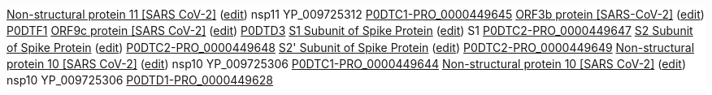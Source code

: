   </tr>
  <tr>
    <td><a href="https://scholia.toolforge.org/Q104500452">Non-structural protein 11 [SARS CoV-2]</a> (<a href="http://www.wikidata.org/entity/Q104500452">edit</a>)</td>
    <td>nsp11</td>
    <td>YP_009725312</td>
    <td><a href="https://www.uniprot.org/uniprot/P0DTC1-PRO_0000449645">P0DTC1-PRO_0000449645</a></td>
    <td></td>
  </tr>
  <tr>
    <td><a href="https://scholia.toolforge.org/Q104508186">ORF3b protein [SARS-CoV-2]</a> (<a href="http://www.wikidata.org/entity/Q104508186">edit</a>)</td>
    <td></td>
    <td></td>
    <td><a href="https://www.uniprot.org/uniprot/P0DTF1">P0DTF1</a></td>
    <td></td>
  </tr>
  <tr>
    <td><a href="https://scholia.toolforge.org/Q104520877">ORF9c protein [SARS CoV-2]</a> (<a href="http://www.wikidata.org/entity/Q104520877">edit</a>)</td>
    <td></td>
    <td></td>
    <td><a href="https://www.uniprot.org/uniprot/P0DTD3">P0DTD3</a></td>
    <td></td>
  </tr>
  <tr>
    <td><a href="https://scholia.toolforge.org/Q106020256">S1 Subunit of Spike Protein</a> (<a href="http://www.wikidata.org/entity/Q106020256">edit</a>)</td>
    <td>S1</td>
    <td></td>
    <td><a href="https://www.uniprot.org/uniprot/P0DTC2-PRO_0000449647">P0DTC2-PRO_0000449647</a></td>
    <td></td>
  </tr>
  <tr>
    <td><a href="https://scholia.toolforge.org/Q106020384">S2 Subunit of Spike Protein</a> (<a href="http://www.wikidata.org/entity/Q106020384">edit</a>)</td>
    <td></td>
    <td></td>
    <td><a href="https://www.uniprot.org/uniprot/P0DTC2-PRO_0000449648">P0DTC2-PRO_0000449648</a></td>
    <td></td>
  </tr>
  <tr>
    <td><a href="https://scholia.toolforge.org/Q106025033">S2' Subunit of Spike Protein</a> (<a href="http://www.wikidata.org/entity/Q106025033">edit</a>)</td>
    <td></td>
    <td></td>
    <td><a href="https://www.uniprot.org/uniprot/P0DTC2-PRO_0000449649">P0DTC2-PRO_0000449649</a></td>
    <td></td>
  </tr>
  <tr>
    <td><a href="https://scholia.toolforge.org/Q87917572">Non-structural protein 10 [SARS CoV-2]</a> (<a href="http://www.wikidata.org/entity/Q87917572">edit</a>)</td>
    <td>nsp10</td>
    <td>YP_009725306</td>
    <td><a href="https://www.uniprot.org/uniprot/P0DTC1-PRO_0000449644">P0DTC1-PRO_0000449644</a></td>
    <td></td>
  </tr>
  <tr>
    <td><a href="https://scholia.toolforge.org/Q87917572">Non-structural protein 10 [SARS CoV-2]</a> (<a href="http://www.wikidata.org/entity/Q87917572">edit</a>)</td>
    <td>nsp10</td>
    <td>YP_009725306</td>
    <td><a href="https://www.uniprot.org/uniprot/P0DTD1-PRO_0000449628">P0DTD1-PRO_0000449628</a></td>
    <td></td>